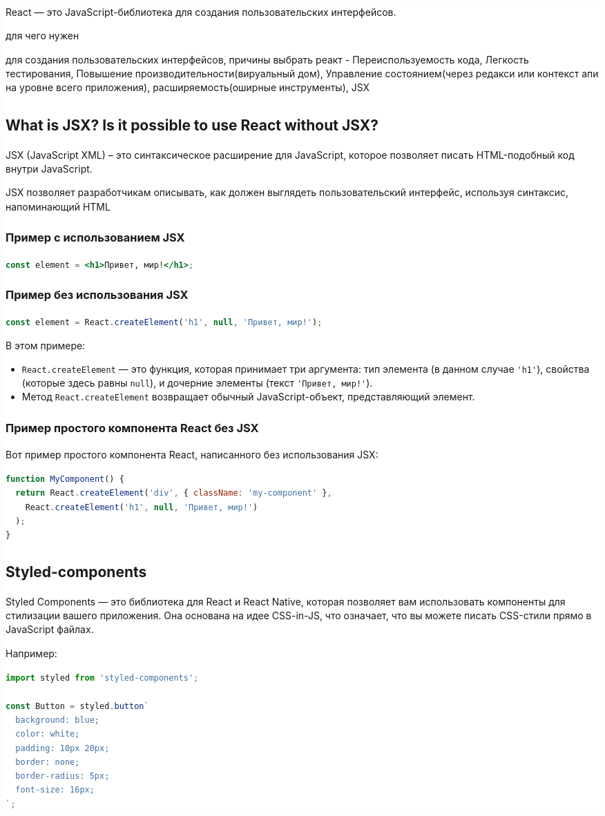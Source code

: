 React — это JavaScript-библиотека для создания пользовательских интерфейсов.

для чего нужен

для создания пользовательских интерфейсов, причины выбрать реакт - Переиспользуемость кода, Легкость тестирования, Повышение производительности(вируальный дом), Управление состоянием(через редакси или контекст апи на уровне всего приложения), расширяемость(оширные инструменты), JSX

## What is JSX? Is it possible to use React without JSX?

JSX (JavaScript XML) – это синтаксическое расширение для JavaScript, которое позволяет писать HTML-подобный код внутри JavaScript.

JSX позволяет разработчикам описывать, как должен выглядеть пользовательский интерфейс, используя синтаксис, напоминающий HTML

### Пример с использованием JSX

```jsx
const element = <h1>Привет, мир!</h1>;
```

### Пример без использования JSX

```jsx
const element = React.createElement('h1', null, 'Привет, мир!');
```

В этом примере:

- `React.createElement` — это функция, которая принимает три аргумента: тип элемента (в данном случае `'h1'`), свойства (которые здесь равны `null`), и дочерние элементы (текст `'Привет, мир!'`).
- Метод `React.createElement` возвращает обычный JavaScript-объект, представляющий элемент.

### Пример простого компонента React без JSX

Вот пример простого компонента React, написанного без использования JSX:

```jsx
function MyComponent() {
  return React.createElement('div', { className: 'my-component' },
    React.createElement('h1', null, 'Привет, мир!')
  );
}
```

## Styled-components

Styled Components — это библиотека для React и React Native, которая позволяет вам использовать компоненты для стилизации вашего приложения. Она основана на идее CSS-in-JS, что означает, что вы можете писать CSS-стили прямо в JavaScript файлах.

Например:

```jsx
import styled from 'styled-components';

const Button = styled.button`
  background: blue;
  color: white;
  padding: 10px 20px;
  border: none;
  border-radius: 5px;
  font-size: 16px;
`;
```
